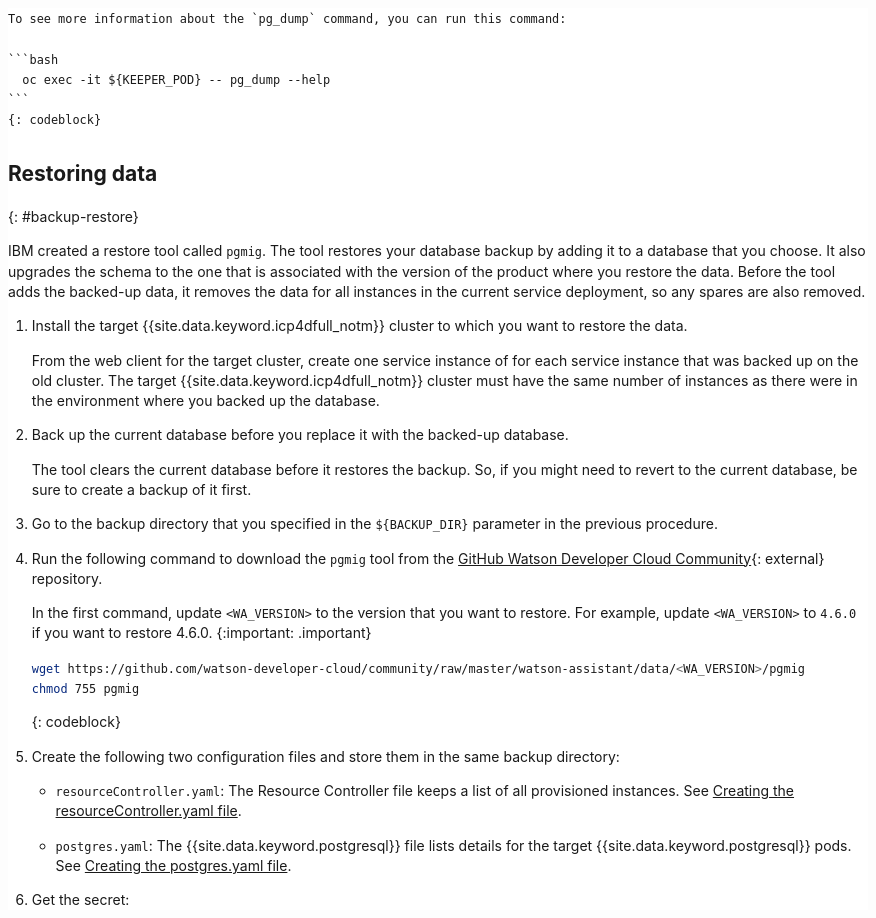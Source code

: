     To see more information about the `pg_dump` command, you can run this command:

    ```bash
      oc exec -it ${KEEPER_POD} -- pg_dump --help
    ```
    {: codeblock}

## Restoring data
{: #backup-restore}

IBM created a restore tool called `pgmig`. The tool restores your database backup by adding it to a database that you choose. It also upgrades the schema to the one that is associated with the version of the product where you restore the data. Before the tool adds the backed-up data, it removes the data for all instances in the current service deployment, so any spares are also removed.

1.  Install the target {{site.data.keyword.icp4dfull_notm}} cluster to which you want to restore the data.

    From the web client for the target cluster, create one service instance of for each service instance that was backed up on the old cluster. The target {{site.data.keyword.icp4dfull_notm}} cluster must have the same number of instances as there were in the environment where you backed up the database.

1.  Back up the current database before you replace it with the backed-up database.

    The tool clears the current database before it restores the backup. So, if you might need to revert to the current database, be sure to create a backup of it first.

1.  Go to the backup directory that you specified in the `${BACKUP_DIR}` parameter in the previous procedure.

1.  Run the following command to download the `pgmig` tool from the [GitHub Watson Developer Cloud Community](https://github.com/watson-developer-cloud/community/tree/master/watson-assistant/data){: external} repository.

    In the first command, update `<WA_VERSION>` to the version that you want to restore. For example, update `<WA_VERSION>` to `4.6.0` if you want to restore 4.6.0.
    {:important: .important}

    ```bash
    wget https://github.com/watson-developer-cloud/community/raw/master/watson-assistant/data/<WA_VERSION>/pgmig
    chmod 755 pgmig
    ```
    {: codeblock}

1.  Create the following two configuration files and store them in the same backup directory:

    - `resourceController.yaml`: The Resource Controller file keeps a list of all provisioned instances. See [Creating the resourceController.yaml file](#backup-resource-controller-yaml).

    

    - `postgres.yaml`: The {{site.data.keyword.postgresql}} file lists details for the target {{site.data.keyword.postgresql}} pods. See [Creating the postgres.yaml file](#backup-postgres-yaml).

    

1.  Get the secret:
